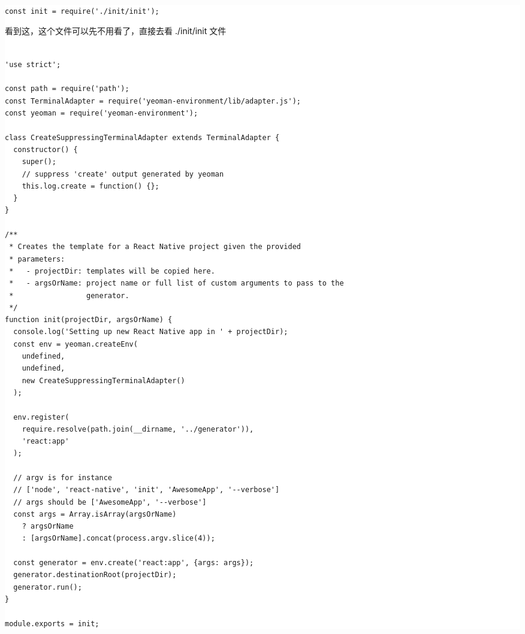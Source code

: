 ```
const init = require('./init/init');

```

看到这，这个文件可以先不用看了，直接去看 ./init/init 文件


```

'use strict';

const path = require('path');
const TerminalAdapter = require('yeoman-environment/lib/adapter.js');
const yeoman = require('yeoman-environment');

class CreateSuppressingTerminalAdapter extends TerminalAdapter {
  constructor() {
    super();
    // suppress 'create' output generated by yeoman
    this.log.create = function() {};
  }
}

/**
 * Creates the template for a React Native project given the provided
 * parameters:
 *   - projectDir: templates will be copied here.
 *   - argsOrName: project name or full list of custom arguments to pass to the
 *                 generator.
 */
function init(projectDir, argsOrName) {
  console.log('Setting up new React Native app in ' + projectDir);
  const env = yeoman.createEnv(
    undefined,
    undefined,
    new CreateSuppressingTerminalAdapter()
  );

  env.register(
    require.resolve(path.join(__dirname, '../generator')),
    'react:app'
  );

  // argv is for instance
  // ['node', 'react-native', 'init', 'AwesomeApp', '--verbose']
  // args should be ['AwesomeApp', '--verbose']
  const args = Array.isArray(argsOrName)
    ? argsOrName
    : [argsOrName].concat(process.argv.slice(4));

  const generator = env.create('react:app', {args: args});
  generator.destinationRoot(projectDir);
  generator.run();
}

module.exports = init;
```

